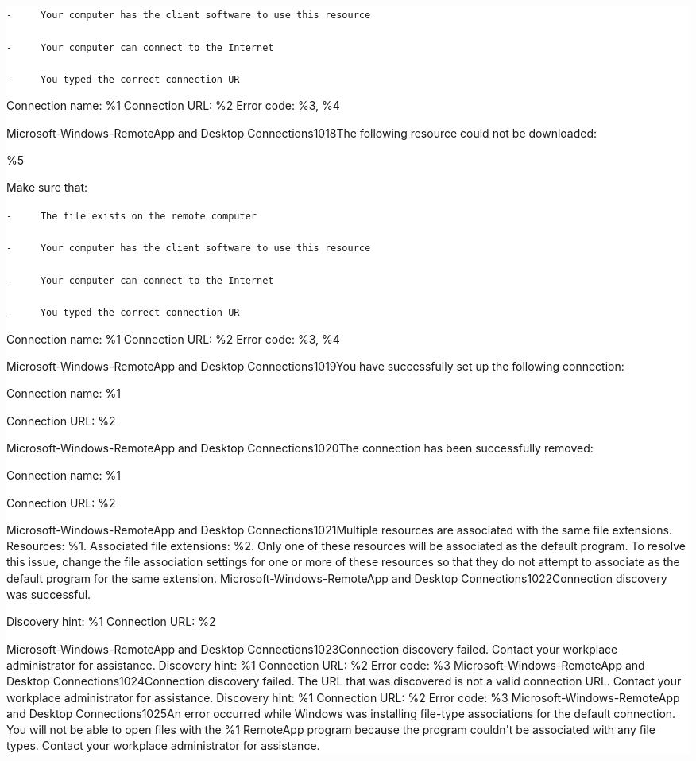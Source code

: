	-     Your computer has the client software to use this resource                        

	-     Your computer can connect to the Internet 

	-     You typed the correct connection UR                        

Connection name: %1
Connection URL: %2
Error code: %3, %4</td></tr>
<tr><td>Microsoft-Windows-RemoteApp and Desktop Connections</td><td>1018</td><td>The following resource could not be downloaded: 

%5 

Make sure that:                        

	-     The file exists on the remote computer 

	-     Your computer has the client software to use this resource                        

	-     Your computer can connect to the Internet 

	-     You typed the correct connection UR                        

Connection name: %1
Connection URL: %2
Error code: %3, %4</td></tr>
<tr><td>Microsoft-Windows-RemoteApp and Desktop Connections</td><td>1019</td><td>You have successfully set up the following connection:

Connection name: %1

Connection URL: %2</td></tr>
<tr><td>Microsoft-Windows-RemoteApp and Desktop Connections</td><td>1020</td><td>The connection has been successfully removed:

Connection name: %1

Connection URL: %2</td></tr>
<tr><td>Microsoft-Windows-RemoteApp and Desktop Connections</td><td>1021</td><td>Multiple resources are associated with the same file extensions.  Resources: %1.  Associated file extensions: %2.  Only one of these resources will be associated as the default program. To resolve this issue, change the file association settings for one or more of these resources so that they do not attempt to associate as the default program for the same extension.</td></tr>
<tr><td>Microsoft-Windows-RemoteApp and Desktop Connections</td><td>1022</td><td>Connection discovery was successful.

Discovery hint: %1
Connection URL: %2
</td></tr>
<tr><td>Microsoft-Windows-RemoteApp and Desktop Connections</td><td>1023</td><td>Connection discovery failed.  Contact your workplace administrator for assistance.
Discovery hint: %1
Connection URL: %2
Error code: %3
</td></tr>
<tr><td>Microsoft-Windows-RemoteApp and Desktop Connections</td><td>1024</td><td>Connection discovery failed.  The URL that was discovered is not a valid connection URL.  Contact your workplace administrator for assistance.
Discovery hint: %1
Connection URL: %2
Error code: %3
</td></tr>
<tr><td>Microsoft-Windows-RemoteApp and Desktop Connections</td><td>1025</td><td>An error occurred while Windows was installing file-type associations for the default connection. You will not be able to open files with the %1 RemoteApp program because the program couldn&#39;t be associated with any file types. Contact your workplace administrator for assistance. 
